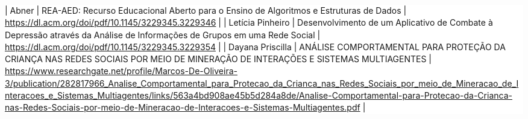 | Abner                | REA-AED: Recurso Educacional Aberto para o Ensino de Algoritmos e Estruturas de Dados                                         | https://dl.acm.org/doi/pdf/10.1145/3229345.3229346                                                                                                                                                                                                                                                                                                                             |
| Letícia Pinheiro     | Desenvolvimento de um Aplicativo de Combate à Depressão através da Análise de Informações de Grupos em uma Rede Social        | https://dl.acm.org/doi/pdf/10.1145/3229345.3229354                                                                                                                                                                                                                                                                                                                             |
| Dayana Priscilla     | ANÁLISE COMPORTAMENTAL PARA PROTEÇÃO DA CRIANÇA NAS REDES SOCIAIS POR MEIO DE MINERAÇÃO DE INTERAÇÕES E SISTEMAS MULTIAGENTES | https://www.researchgate.net/profile/Marcos-De-Oliveira-3/publication/282817966_Analise_Comportamental_para_Protecao_da_Crianca_nas_Redes_Sociais_por_meio_de_Mineracao_de_Interacoes_e_Sistemas_Multiagentes/links/563a4bd908ae45b5d284a8de/Analise-Comportamental-para-Protecao-da-Crianca-nas-Redes-Sociais-por-meio-de-Mineracao-de-Interacoes-e-Sistemas-Multiagentes.pdf |